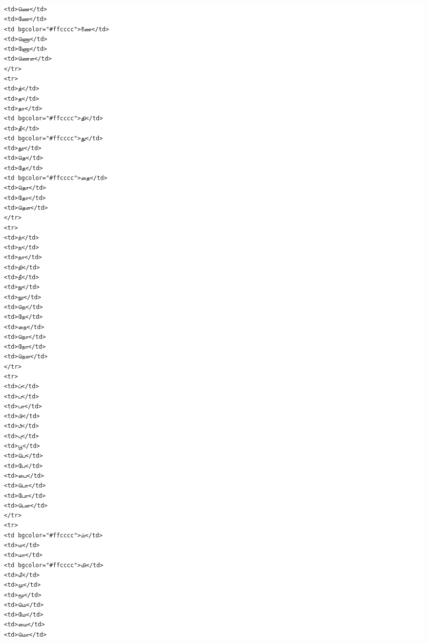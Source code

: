     <td>ணெ</td>
    <td>ணே</td>
    <td bgcolor="#ffcccc">ணை</td>
    <td>ணொ</td>
    <td>ணோ</td>
    <td>ணௌ</td>
    </tr>
    <tr>
    <td>த்</td>
    <td>த</td>
    <td>தா</td>
    <td bgcolor="#ffcccc">தி</td>
    <td>தீ</td>
    <td bgcolor="#ffcccc">து</td>
    <td>தூ</td>
    <td>தெ</td>
    <td>தே</td>
    <td bgcolor="#ffcccc">தை</td>
    <td>தொ</td>
    <td>தோ</td>
    <td>தௌ</td>
    </tr>
    <tr>
    <td>ந்</td>
    <td>ந</td>
    <td>நா</td>
    <td>நி</td>
    <td>நீ</td>
    <td>நு</td>
    <td>நூ</td>
    <td>நெ</td>
    <td>நே</td>
    <td>நை</td>
    <td>நொ</td>
    <td>நோ</td>
    <td>நௌ</td>
    </tr>
    <tr>
    <td>ப்</td>
    <td>ப</td>
    <td>பா</td>
    <td>பி</td>
    <td>பீ</td>
    <td>பு</td>
    <td>பூ</td>
    <td>பெ</td>
    <td>பே</td>
    <td>பை</td>
    <td>பொ</td>
    <td>போ</td>
    <td>பௌ</td>
    </tr>
    <tr>
    <td bgcolor="#ffcccc">ம்</td>
    <td>ம</td>
    <td>மா</td>
    <td bgcolor="#ffcccc">மி</td>
    <td>மீ</td>
    <td>மு</td>
    <td>மூ</td>
    <td>மெ</td>
    <td>மே</td>
    <td>மை</td>
    <td>மொ</td>